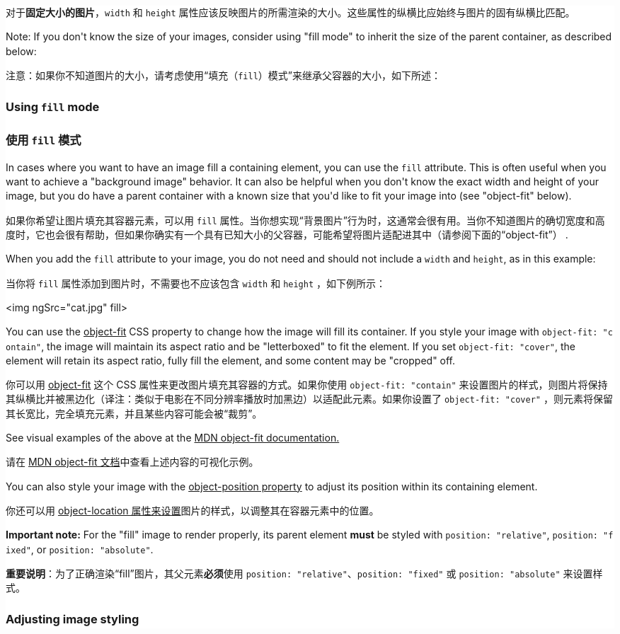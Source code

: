 对于**固定大小的图片**，`width` 和 `height` 属性应该反映图片的所需渲染的大小。这些属性的纵横比应始终与图片的固有纵横比匹配。

Note: If you don't know the size of your images, consider using "fill mode" to inherit the size of the parent container, as described below:

注意：如果你不知道图片的大小，请考虑使用“填充（`fill`）模式”来继承父容器的大小，如下所述：

### Using `fill` mode

### 使用 `fill` 模式

In cases where you want to have an image fill a containing element, you can use the `fill` attribute. This is often useful when you want to achieve a "background image" behavior. It can also be helpful when you don't know the exact width and height of your image, but you do have a parent container with a known size that you'd like to fit your image into (see "object-fit" below).

如果你希望让图片填充其容器元素，可以用 `fill` 属性。当你想实现“背景图片”行为时，这通常会很有用。当你不知道图片的确切宽度和高度时，它也会很有帮助，但如果你确实有一个具有已知大小的父容器，可能希望将图片适配进其中（请参阅下面的“object-fit”） .

When you add the `fill` attribute to your image, you do not need and should not include a `width` and `height`, as in this example:

当你将 `fill` 属性添加到图片时，不需要也不应该包含 `width` 和 `height` ，如下例所示：

<code-example format="typescript" language="typescript">

&lt;img ngSrc="cat.jpg" fill&gt;

</code-example>

You can use the [object-fit](https://developer.mozilla.org/en-US/docs/Web/CSS/object-fit) CSS property to change how the image will fill its container. If you style your image with `object-fit: "contain"`, the image will maintain its aspect ratio and be "letterboxed" to fit the element. If you set `object-fit: "cover"`, the element will retain its aspect ratio, fully fill the element, and some content may be "cropped" off. 

你可以用 [object-fit](https://developer.mozilla.org/en-US/docs/Web/CSS/object-fit) 这个 CSS 属性来更改图片填充其容器的方式。如果你使用 `object-fit: "contain"` 来设置图片的样式，则图片将保持其纵横比并被黑边化（译注：类似于电影在不同分辨率播放时加黑边）以适配此元素。如果你设置了 `object-fit: "cover"` ，则元素将保留其长宽比，完全填充元素，并且某些内容可能会被“裁剪”。

See visual examples of the above at the [MDN object-fit documentation.](https://developer.mozilla.org/en-US/docs/Web/CSS/object-fit)

请在 [MDN object-fit 文档](https://developer.mozilla.org/en-US/docs/Web/CSS/object-fit)中查看上述内容的可视化示例。

You can also style your image with the [object-position property](https://developer.mozilla.org/en-US/docs/Web/CSS/object-position) to adjust its position within its containing element.

你还可以用 [object-location 属性来设置](https://developer.mozilla.org/en-US/docs/Web/CSS/object-position)图片的样式，以调整其在容器元素中的位置。

**Important note:** For the "fill" image to render properly, its parent element **must** be styled with `position: "relative"`, `position: "fixed"`, or `position: "absolute"`. 

**重要说明**：为了正确渲染“fill”图片，其父元素**必须**使用 `position: "relative"`、`position: "fixed"` 或 `position: "absolute"` 来设置样式。

### Adjusting image styling
